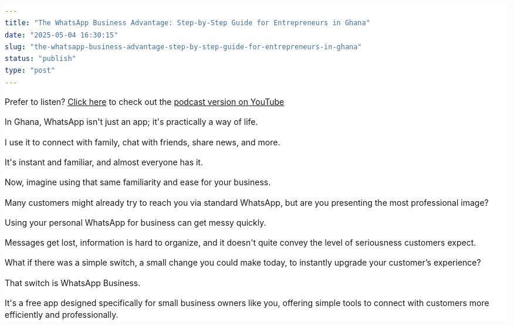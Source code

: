```yaml
---
title: "The WhatsApp Business Advantage: Step-by-Step Guide for Entrepreneurs in Ghana"
date: "2025-05-04 16:30:15"
slug: "the-whatsapp-business-advantage-step-by-step-guide-for-entrepreneurs-in-ghana"
status: "publish"
type: "post"
---
```


Prefer to listen? [Click here](https://youtu.be/7XcPoLHR-jc) to check out the [podcast version on YouTube](https://youtu.be/7XcPoLHR-jc)









In Ghana, WhatsApp isn't just an app; it's practically a way of life. 




I use it to connect with family, chat with friends, share news, and more. 




It's instant and familiar, and almost everyone has it. 




Now, imagine using that same familiarity and ease for your business. 




Many customers might already try to reach you via standard WhatsApp, but are you presenting the most professional image?




Using your personal WhatsApp for business can get messy quickly. 




Messages get lost, information is hard to organize, and it doesn't quite convey the level of seriousness customers expect. 




What if there was a simple switch, a small change you could make today, to instantly upgrade your customer’s experience? 




That switch is WhatsApp Business. 




It's a free app designed specifically for small business owners like you, offering simple tools to connect with customers more efficiently and professionally. 
